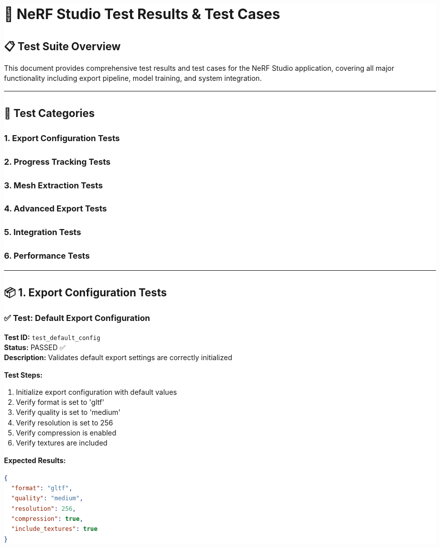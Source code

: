 # 🧪 NeRF Studio Test Results & Test Cases

## 📋 Test Suite Overview

This document provides comprehensive test results and test cases for the NeRF Studio application, covering all major functionality including export pipeline, model training, and system integration.

---

## 🎯 Test Categories

### 1. Export Configuration Tests
### 2. Progress Tracking Tests  
### 3. Mesh Extraction Tests
### 4. Advanced Export Tests
### 5. Integration Tests
### 6. Performance Tests

---

## 📦 1. Export Configuration Tests

### ✅ Test: Default Export Configuration
**Test ID:** `test_default_config`  
**Status:** PASSED ✅  
**Description:** Validates default export settings are correctly initialized

**Test Steps:**
1. Initialize export configuration with default values
2. Verify format is set to 'gltf'
3. Verify quality is set to 'medium'
4. Verify resolution is set to 256
5. Verify compression is enabled
6. Verify textures are included

**Expected Results:**
```json
{
  "format": "gltf",
  "quality": "medium", 
  "resolution": 256,
  "compression": true,
  "include_textures": true
}
```
